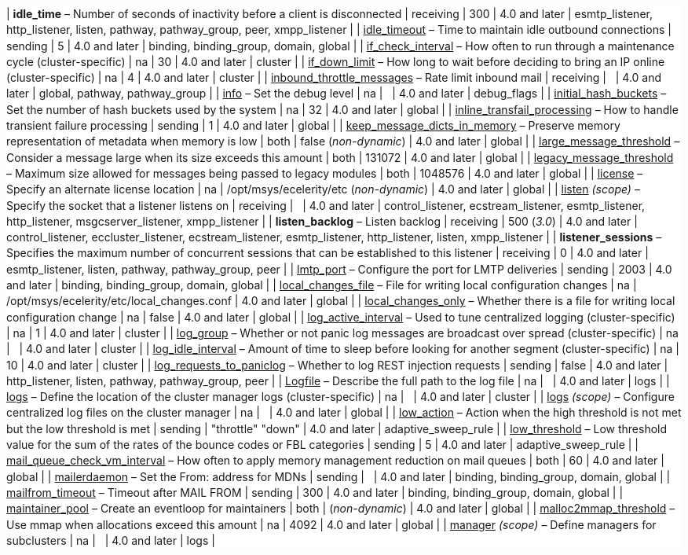 | **idle_time** – Number of seconds of inactivity before a client is disconnected | receiving | 300 | 4.0 and later | esmtp_listener, http_listener, listen, pathway, pathway_group, peer, xmpp_listener |
| [idle_timeout](/momentum/4/config/ref-idle-timeout) – Time to maintain idle outbound connections | sending | 5 | 4.0 and later | binding, binding_group, domain, global |
| [if_check_interval](/momentum/4/modules/4-modules-cluster#option.if_check_interval) – How often to run through a maintenance cycle (cluster-specific) | na | 30 | 4.0 and later | cluster |
| [if_down_limit](/momentum/4/modules/4-modules-cluster#option.if_down_limit) – How long to wait before deciding to bring an IP online (cluster-specific) | na | 4 | 4.0 and later | cluster |
| [inbound_throttle_messages](/momentum/4/config/ref-inbound-throttle-messages) – Rate limit inbound mail | receiving |   | 4.0 and later | global, pathway, pathway_group |
| [info](/momentum/4/config/ref-debug-flags) – Set the debug level | na |   | 4.0 and later | debug_flags |
| [initial_hash_buckets](/momentum/4/config/ref-initial-hash-buckets) – Set the number of hash buckets used by the system | na | 32 | 4.0 and later | global |
| [inline_transfail_processing](/momentum/4/config/ref-inline-transfail-processing) – How to handle transient failure processing | sending | 1 | 4.0 and later | global |
| [keep_message_dicts_in_memory](/momentum/4/config/ref-keep-message-dicts-in-memory) – Preserve memory representation of metadata when memory is low | both | false (*non-dynamic*) | 4.0 and later | global |
| [large_message_threshold](/momentum/4/config/ref-large-message-threshold) – Consider a message large when its size exceeds this amount | both | 131072 | 4.0 and later | global |
| [legacy_message_threshold](/momentum/4/config/ref-legacy-message-threshold) – Maximum size allowed for messages being passed to legacy modules | both | 1048576 | 4.0 and later | global |
| [license](/momentum/4/config/ref-license) – Specify an alternate license location | na | /opt/msys/ecelerity/etc (*non-dynamic*) | 4.0 and later | global |
| [listen](/momentum/4/listeners#listeners.enable.option) *(scope)* – Specify the socket that a listener listens on | receiving |   | 4.0 and later | control_listener, ecstream_listener, esmtp_listener, http_listener, msgcserver_listener, xmpp_listener |
| **listen_backlog** – Listen backlog | receiving | 500 (*3.0*) | 4.0 and later | control_listener, eccluster_listener, ecstream_listener, esmtp_listener, http_listener, listen, xmpp_listener |
| **listener_sessions** – Specifies the maximum number of concurrent sessions that can be established to this listener | receiving | 0 | 4.0 and later | esmtp_listener, listen, pathway, pathway_group, peer |
| [lmtp_port](/momentum/4/config/ref-lmtp-port) – Configure the port for LMTP deliveries | sending | 2003 | 4.0 and later | binding, binding_group, domain, global |
| [local_changes_file](/momentum/4/config/ref-local-changes-file) – File for writing local configuration changes | na | /opt/msys/ecelerity/etc/local_changes.conf | 4.0 and later | global |
| [local_changes_only](/momentum/4/config/ref-local-changes-only) – Whether there is a file for writing local configuration change | na | false | 4.0 and later | global |
| [log_active_interval](/momentum/4/modules/4-modules-cluster#option.log_active_interval) – Used to tune centralized logging (cluster-specific) | na | 1 | 4.0 and later | cluster |
| [log_group](/momentum/4/modules/4-modules-cluster#option.log_group) – Whether or not panic log messages are broadcast over spread (cluster-specific) | na |   | 4.0 and later | cluster |
| [log_idle_interval](/momentum/4/modules/4-modules-cluster#option.log_idle_interval) – Amount of time to sleep before looking for another segment (cluster-specific) | na | 10 | 4.0 and later | cluster |
| [log_requests_to_paniclog](/momentum/3/3-rest/rest-http-listener) – Whether to log REST injection requests | sending | false | 4.0 and later | http_listener, listen, pathway, pathway_group, peer |
| [Logfile](/momentum/4/config/ref-eccluster-conf#eccluster.conf.logs.logfile) – Describe the full path to the log file | na |   | 4.0 and later | logs |
| [logs](/momentum/4/config/ref-ecelerity-cluster-conf) – Define the location of the cluster manager logs (cluster-specific) | na |   | 4.0 and later | cluster |
| [logs](/momentum/4/config/ref-eccluster-conf) *(scope)* – Configure centralized log files on the cluster manager | na |   | 4.0 and later | global |
| [low_action](/momentum/4/modules/4-adaptive#modules.adaptive.low_action) – Action when the high threshold is not met but the low threshold is met | sending | "throttle" "down" | 4.0 and later | adaptive_sweep_rule |
| [low_threshold](/momentum/4/modules/4-adaptive#modules.adaptive.low_threshold) – Low threshold value for the sum of the rates of the bounce codes or FBL categories | sending | 5 | 4.0 and later | adaptive_sweep_rule |
| [mail_queue_check_vm_interval](/momentum/4/config/ref-mail-queue-check-vm-interval) – How often to apply memory management reduction on mail queues | both | 60 | 4.0 and later | global |
| [mailerdaemon](/momentum/4/config/ref-mailerdaemon) – Set the From: address for MDNs | sending |   | 4.0 and later | binding, binding_group, domain, global |
| [mailfrom_timeout](/momentum/4/config/ref-mailfrom-timeout) – Timeout after MAIL FROM | sending | 300 | 4.0 and later | binding, binding_group, domain, global |
| [maintainer_pool](/momentum/4/config/ref-maintainer-pool) – Create an eventloop for maintainers | both | (*non-dynamic*) | 4.0 and later | global |
| [malloc2mmap_threshold](/momentum/4/config/ref-malloc-2-mmap-threshold) – Use mmap when allocations exceed this amount | na | 4092 | 4.0 and later | global |
| [manager](/momentum/4/cluster-config-logging-complex) *(scope)* – Define managers for subclusters | na |   | 4.0 and later | logs |